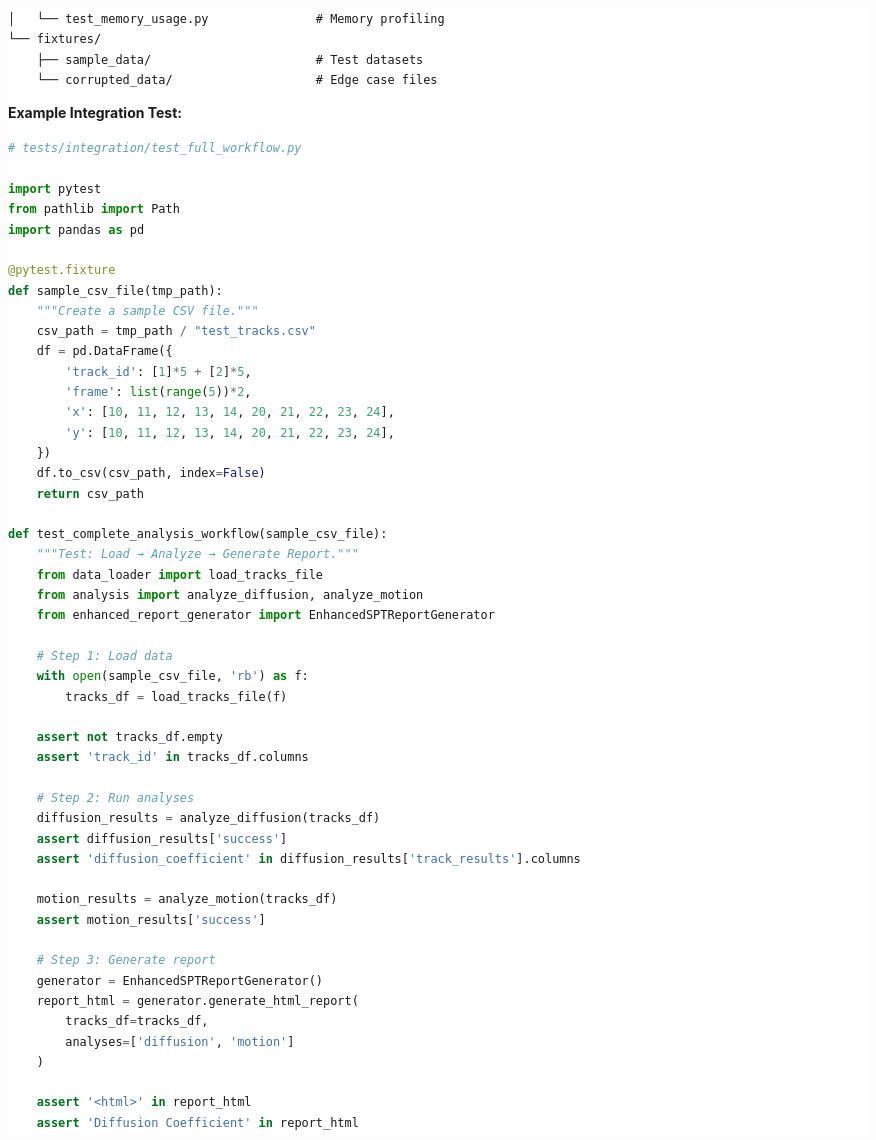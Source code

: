 ```
│   └── test_memory_usage.py               # Memory profiling
└── fixtures/
    ├── sample_data/                       # Test datasets
    └── corrupted_data/                    # Edge case files
```

**Example Integration Test:**
```python
# tests/integration/test_full_workflow.py

import pytest
from pathlib import Path
import pandas as pd

@pytest.fixture
def sample_csv_file(tmp_path):
    """Create a sample CSV file."""
    csv_path = tmp_path / "test_tracks.csv"
    df = pd.DataFrame({
        'track_id': [1]*5 + [2]*5,
        'frame': list(range(5))*2,
        'x': [10, 11, 12, 13, 14, 20, 21, 22, 23, 24],
        'y': [10, 11, 12, 13, 14, 20, 21, 22, 23, 24],
    })
    df.to_csv(csv_path, index=False)
    return csv_path

def test_complete_analysis_workflow(sample_csv_file):
    """Test: Load → Analyze → Generate Report."""
    from data_loader import load_tracks_file
    from analysis import analyze_diffusion, analyze_motion
    from enhanced_report_generator import EnhancedSPTReportGenerator
    
    # Step 1: Load data
    with open(sample_csv_file, 'rb') as f:
        tracks_df = load_tracks_file(f)
    
    assert not tracks_df.empty
    assert 'track_id' in tracks_df.columns
    
    # Step 2: Run analyses
    diffusion_results = analyze_diffusion(tracks_df)
    assert diffusion_results['success']
    assert 'diffusion_coefficient' in diffusion_results['track_results'].columns
    
    motion_results = analyze_motion(tracks_df)
    assert motion_results['success']
    
    # Step 3: Generate report
    generator = EnhancedSPTReportGenerator()
    report_html = generator.generate_html_report(
        tracks_df=tracks_df,
        analyses=['diffusion', 'motion']
    )
    
    assert '<html>' in report_html
    assert 'Diffusion Coefficient' in report_html
```
